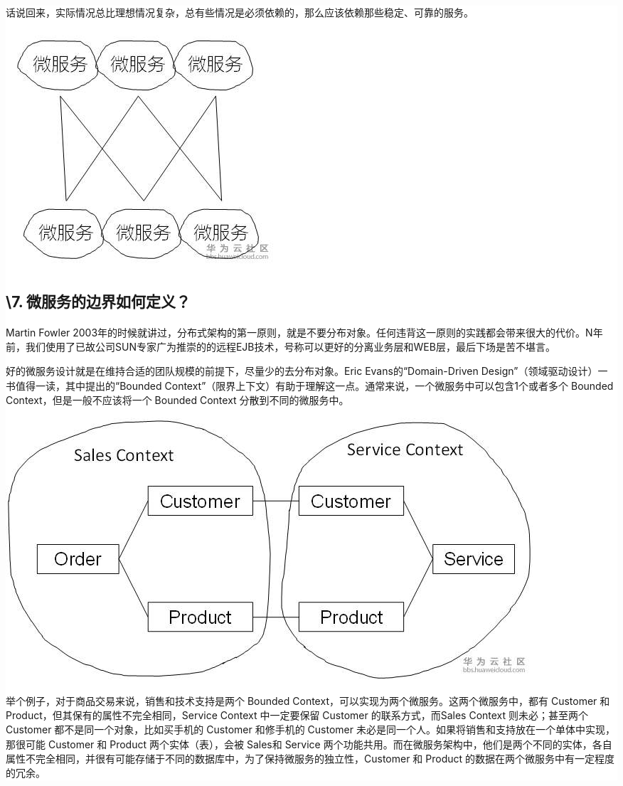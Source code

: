 话说回来，实际情况总比理想情况复杂，总有些情况是必须依赖的，那么应该依赖那些稳定、可靠的服务。

![wfw-6.png](%E6%B5%85%E8%B0%88%E6%9C%8D%E5%8A%A1%E5%8C%96%E5%92%8C%E5%BE%AE%E6%9C%8D%E5%8A%A1%E5%8C%96%EF%BC%88%E4%B8%8B%EF%BC%89.assets/1552467310931830.png)

## \7. 微服务的边界如何定义？

Martin Fowler 2003年的时候就讲过，分布式架构的第一原则，就是不要分布对象。任何违背这一原则的实践都会带来很大的代价。N年前，我们使用了已故公司SUN专家广为推崇的的远程EJB技术，号称可以更好的分离业务层和WEB层，最后下场是苦不堪言。

好的微服务设计就是在维持合适的团队规模的前提下，尽量少的去分布对象。Eric Evans的“Domain-Driven Design”（领域驱动设计）一书值得一读，其中提出的“Bounded  Context”（限界上下文）有助于理解这一点。通常来说，一个微服务中可以包含1个或者多个 Bounded  Context，但是一般不应该将一个 Bounded Context 分散到不同的微服务中。

 ![wfw-7.png](%E6%B5%85%E8%B0%88%E6%9C%8D%E5%8A%A1%E5%8C%96%E5%92%8C%E5%BE%AE%E6%9C%8D%E5%8A%A1%E5%8C%96%EF%BC%88%E4%B8%8B%EF%BC%89.assets/1552467316731455.png)

举个例子，对于商品交易来说，销售和技术支持是两个 Bounded Context，可以实现为两个微服务。这两个微服务中，都有 Customer 和 Product，但其保有的属性不完全相同，Service  Context 中一定要保留 Customer 的联系方式，而Sales  Context 则未必；甚至两个 Customer 都不是同一个对象，比如买手机的 Customer 和修手机的 Customer 未必是同一个人。如果将销售和支持放在一个单体中实现，那很可能 Customer 和 Product 两个实体（表），会被 Sales和 Service 两个功能共用。而在微服务架构中，他们是两个不同的实体，各自属性不完全相同，并很有可能存储于不同的数据库中，为了保持微服务的独立性，Customer 和 Product 的数据在两个微服务中有一定程度的冗余。
